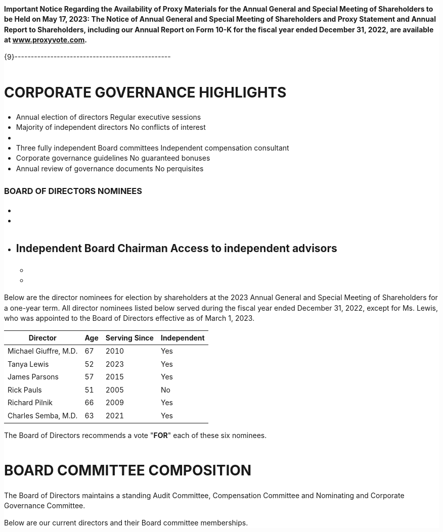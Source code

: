 **Important Notice Regarding the Availability of Proxy Materials for the Annual General and Special Meeting of Shareholders to be Held on May 17, 2023: The Notice of Annual General and Special Meeting of Shareholders and Proxy Statement and Annual Report to Shareholders, including our Annual Report on Form 10-K for the fiscal year ended December 31, 2022, are available at www.proxyvote.com.**

{9}------------------------------------------------

# **CORPORATE GOVERNANCE HIGHLIGHTS**

- Annual election of directors Regular executive sessions
- Majority of independent directors No conflicts of interest
- 
- Three fully independent Board committees Independent compensation consultant
- Corporate governance guidelines No guaranteed bonuses
- Annual review of governance documents No perquisites

### **BOARD OF DIRECTORS NOMINEES**

- 
- 
- Independent Board Chairman Access to independent advisors
	-
	-
	-

Below are the director nominees for election by shareholders at the 2023 Annual General and Special Meeting of Shareholders for a one-year term. All director nominees listed below served during the fiscal year ended December 31, 2022, except for Ms. Lewis, who was appointed to the Board of Directors effective as of March 1, 2023.

| Director              | Age | Serving Since | Independent |
|-----------------------|-----|---------------|-------------|
| Michael Giuffre, M.D. | 67  | 2010          | Yes         |
| Tanya Lewis           | 52  | 2023          | Yes         |
| James Parsons         | 57  | 2015          | Yes         |
| Rick Pauls            | 51  | 2005          | No          |
| Richard Pilnik        | 66  | 2009          | Yes         |
| Charles Semba, M.D.   | 63  | 2021          | Yes         |

The Board of Directors recommends a vote "**FOR**" each of these six nominees.

# **BOARD COMMITTEE COMPOSITION**

The Board of Directors maintains a standing Audit Committee, Compensation Committee and Nominating and Corporate Governance Committee.

Below are our current directors and their Board committee memberships.
